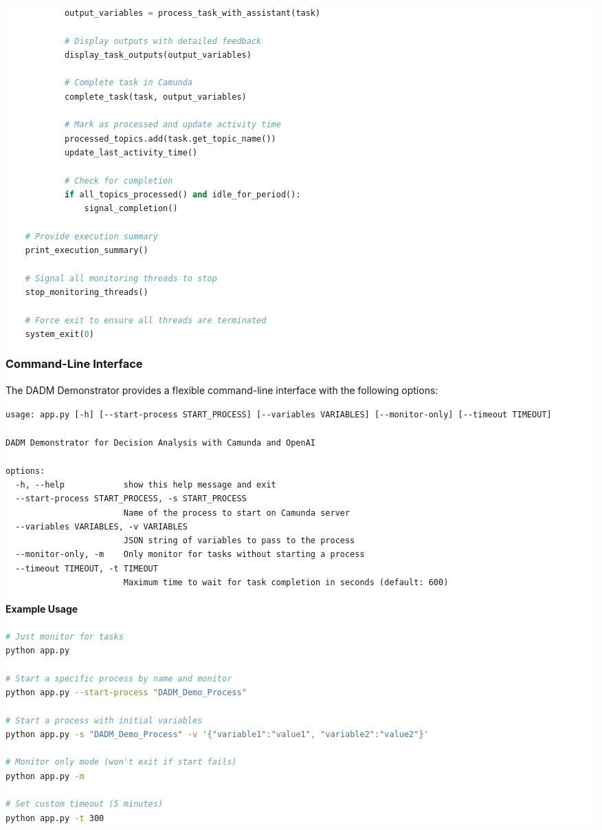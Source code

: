 ```python
            output_variables = process_task_with_assistant(task)
            
            # Display outputs with detailed feedback
            display_task_outputs(output_variables)
            
            # Complete task in Camunda
            complete_task(task, output_variables)
            
            # Mark as processed and update activity time
            processed_topics.add(task.get_topic_name())
            update_last_activity_time()
            
            # Check for completion
            if all_topics_processed() and idle_for_period():
                signal_completion()
    
    # Provide execution summary
    print_execution_summary()
    
    # Signal all monitoring threads to stop
    stop_monitoring_threads()
    
    # Force exit to ensure all threads are terminated
    system_exit(0)
```

### Command-Line Interface

The DADM Demonstrator provides a flexible command-line interface with the following options:

```
usage: app.py [-h] [--start-process START_PROCESS] [--variables VARIABLES] [--monitor-only] [--timeout TIMEOUT]

DADM Demonstrator for Decision Analysis with Camunda and OpenAI

options:
  -h, --help            show this help message and exit
  --start-process START_PROCESS, -s START_PROCESS
                        Name of the process to start on Camunda server
  --variables VARIABLES, -v VARIABLES
                        JSON string of variables to pass to the process
  --monitor-only, -m    Only monitor for tasks without starting a process
  --timeout TIMEOUT, -t TIMEOUT
                        Maximum time to wait for task completion in seconds (default: 600)
```

#### Example Usage

```bash
# Just monitor for tasks
python app.py

# Start a specific process by name and monitor
python app.py --start-process "DADM_Demo_Process"

# Start a process with initial variables
python app.py -s "DADM_Demo_Process" -v '{"variable1":"value1", "variable2":"value2"}'

# Monitor only mode (won't exit if start fails)
python app.py -m

# Set custom timeout (5 minutes)
python app.py -t 300
```